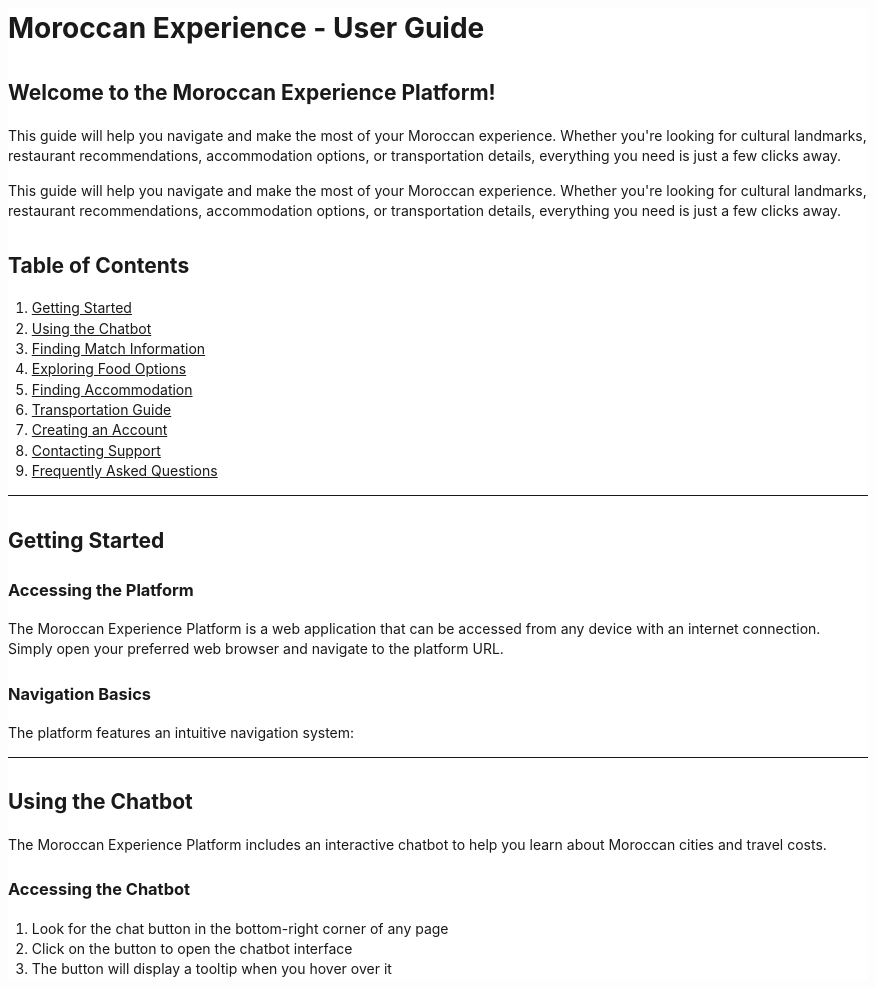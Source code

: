 # Moroccan Experience - User Guide

## Welcome to the Moroccan Experience Platform!

This guide will help you navigate and make the most of your Moroccan experience. Whether you're looking for cultural landmarks, restaurant recommendations, accommodation options, or transportation details, everything you need is just a few clicks away.

This guide will help you navigate and make the most of your Moroccan experience. Whether you're looking for cultural landmarks, restaurant recommendations, accommodation options, or transportation details, everything you need is just a few clicks away.

## Table of Contents

1. [Getting Started](#getting-started)
2. [Using the Chatbot](#using-the-chatbot)
3. [Finding Match Information](#finding-match-information)
4. [Exploring Food Options](#exploring-food-options)
5. [Finding Accommodation](#finding-accommodation)
6. [Transportation Guide](#transportation-guide)
7. [Creating an Account](#creating-an-account)
8. [Contacting Support](#contacting-support)
9. [Frequently Asked Questions](#frequently-asked-questions)

---

## Getting Started

### Accessing the Platform

The Moroccan Experience Platform is a web application that can be accessed from any device with an internet connection. Simply open your preferred web browser and navigate to the platform URL.

### Navigation Basics

The platform features an intuitive navigation system:

---

## Using the Chatbot

The Moroccan Experience Platform includes an interactive chatbot to help you learn about Moroccan cities and travel costs.

### Accessing the Chatbot

1. Look for the chat button in the bottom-right corner of any page
2. Click on the button to open the chatbot interface
3. The button will display a tooltip when you hover over it
